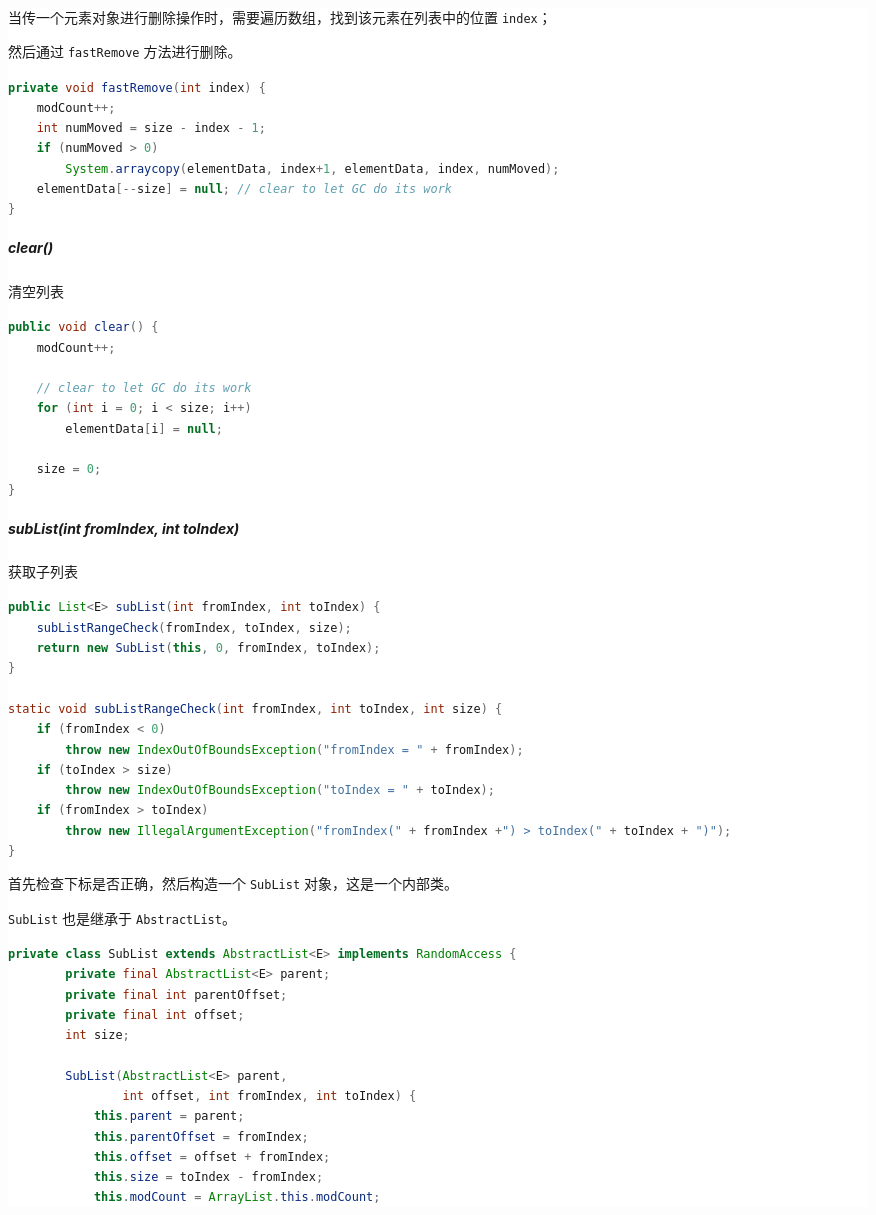 当传一个元素对象进行删除操作时，需要遍历数组，找到该元素在列表中的位置 `index`；

然后通过 `fastRemove` 方法进行删除。

```java
private void fastRemove(int index) {
	modCount++;
	int numMoved = size - index - 1;
	if (numMoved > 0)
		System.arraycopy(elementData, index+1, elementData, index, numMoved);
	elementData[--size] = null; // clear to let GC do its work
}
```

##### clear()

清空列表

```java
public void clear() {
	modCount++;

	// clear to let GC do its work
	for (int i = 0; i < size; i++)
		elementData[i] = null;

	size = 0;
}
```

##### subList(int fromIndex, int toIndex)

获取子列表

```java
public List<E> subList(int fromIndex, int toIndex) {
	subListRangeCheck(fromIndex, toIndex, size);
	return new SubList(this, 0, fromIndex, toIndex);
}

static void subListRangeCheck(int fromIndex, int toIndex, int size) {
	if (fromIndex < 0)
		throw new IndexOutOfBoundsException("fromIndex = " + fromIndex);
	if (toIndex > size)
		throw new IndexOutOfBoundsException("toIndex = " + toIndex);
	if (fromIndex > toIndex)
		throw new IllegalArgumentException("fromIndex(" + fromIndex +") > toIndex(" + toIndex + ")");
}
```

首先检查下标是否正确，然后构造一个 `SubList` 对象，这是一个内部类。

`SubList` 也是继承于 `AbstractList`。

```java
private class SubList extends AbstractList<E> implements RandomAccess {
        private final AbstractList<E> parent;
        private final int parentOffset;
        private final int offset;
        int size;

        SubList(AbstractList<E> parent,
                int offset, int fromIndex, int toIndex) {
            this.parent = parent;
            this.parentOffset = fromIndex;
            this.offset = offset + fromIndex;
            this.size = toIndex - fromIndex;
            this.modCount = ArrayList.this.modCount;
```